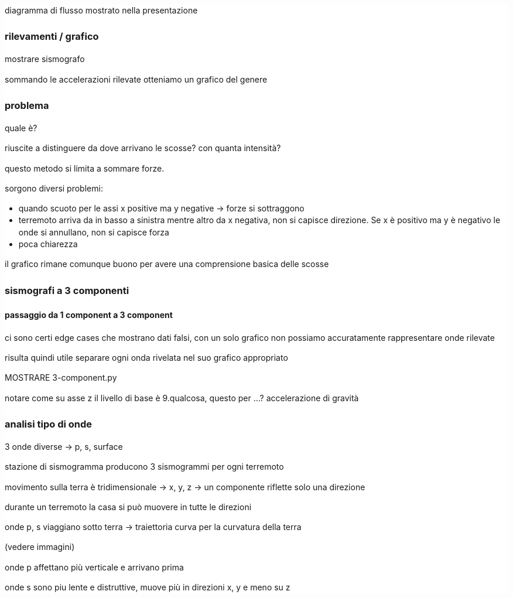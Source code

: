 diagramma di flusso mostrato nella presentazione


### rilevamenti / grafico

mostrare sismografo

sommando le accelerazioni rilevate otteniamo un grafico del genere


### problema

quale è?

riuscite a distinguere da dove arrivano le scosse? con quanta intensità?

questo metodo si limita a sommare forze.

sorgono diversi problemi:



* quando scuoto per le assi x positive ma y negative -> forze si sottraggono
* terremoto arriva da in basso a sinistra mentre altro da x negativa, non si capisce direzione. Se x è positivo ma y è negativo le onde si annullano, non si capisce forza
* poca chiarezza

il grafico rimane comunque buono per avere una comprensione basica delle scosse


### sismografi a 3 componenti


#### passaggio da 1 component a 3 component

ci sono certi edge cases che mostrano dati falsi, con un solo grafico non possiamo accuratamente rappresentare onde rilevate

risulta quindi utile separare ogni onda rivelata nel suo grafico appropriato

MOSTRARE 3-component.py

notare come su asse z il livello di base è 9.qualcosa, questo per …? accelerazione di gravità


### analisi tipo di onde

3 onde diverse -> p, s, surface

stazione di sismogramma producono 3 sismogrammi per ogni terremoto

movimento sulla terra è tridimensionale -> x, y, z -> un componente riflette solo una direzione

durante un terremoto la casa si può muovere in tutte le direzioni

onde p, s viaggiano sotto terra -> traiettoria curva per la curvatura della terra

(vedere immagini)

onde p affettano più verticale e arrivano prima

onde s sono piu lente e distruttive, muove più in direzioni x, y e meno su z
